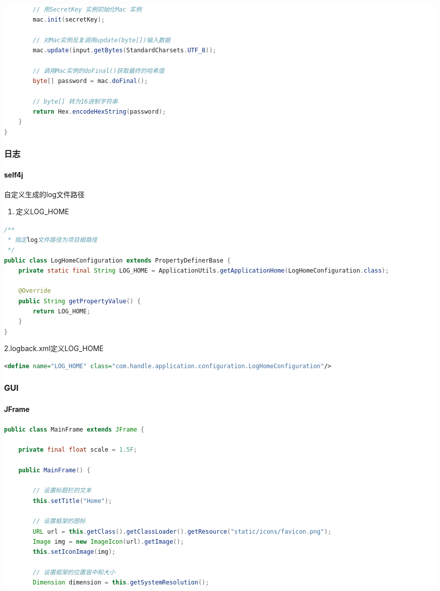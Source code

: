 ```java
        // 用SecretKey 实例初始化Mac 实例
        mac.init(secretKey);

        // 对Mac实例反复调用update(byte[])输入数据
        mac.update(input.getBytes(StandardCharsets.UTF_8));

        // 调用Mac实例的doFinal()获取最终的哈希值
        byte[] password = mac.doFinal();

        // byte[] 转为16进制字符串
        return Hex.encodeHexString(password);
    }
}

```

### 日志

#### self4j

自定义生成的log文件路径

1. 定义LOG_HOME

```java
/**
 * 指定log文件路径为项目根路径
 */
public class LogHomeConfiguration extends PropertyDefinerBase {
    private static final String LOG_HOME = ApplicationUtils.getApplicationHome(LogHomeConfiguration.class);

    @Override
    public String getPropertyValue() {
        return LOG_HOME;
    }
}
```

2.logback.xml定义LOG_HOME

```xml
<define name="LOG_HOME" class="com.handle.application.configuration.LogHomeConfiguration"/>
```

### GUI

#### JFrame

```java
public class MainFrame extends JFrame {

    private final float scale = 1.5F;

    public MainFrame() {

        // 设置标题栏的文本
        this.setTitle("Home");

        // 设置框架的图标
        URL url = this.getClass().getClassLoader().getResource("static/icons/favicon.png");
        Image img = new ImageIcon(url).getImage();
        this.setIconImage(img);

        // 设置框架的位置居中和大小
        Dimension dimension = this.getSystemResolution();
```